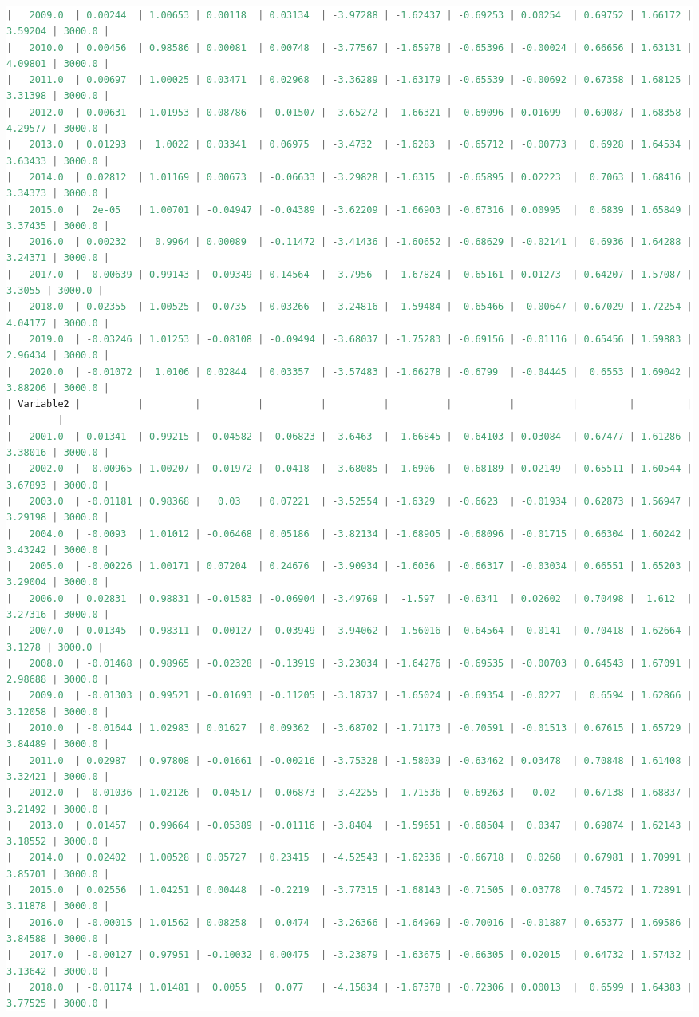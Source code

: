 ```python
|   2009.0  | 0.00244  | 1.00653 | 0.00118  | 0.03134  | -3.97288 | -1.62437 | -0.69253 | 0.00254  | 0.69752 | 1.66172 | 3.59204 | 3000.0 |
|   2010.0  | 0.00456  | 0.98586 | 0.00081  | 0.00748  | -3.77567 | -1.65978 | -0.65396 | -0.00024 | 0.66656 | 1.63131 | 4.09801 | 3000.0 |
|   2011.0  | 0.00697  | 1.00025 | 0.03471  | 0.02968  | -3.36289 | -1.63179 | -0.65539 | -0.00692 | 0.67358 | 1.68125 | 3.31398 | 3000.0 |
|   2012.0  | 0.00631  | 1.01953 | 0.08786  | -0.01507 | -3.65272 | -1.66321 | -0.69096 | 0.01699  | 0.69087 | 1.68358 | 4.29577 | 3000.0 |
|   2013.0  | 0.01293  |  1.0022 | 0.03341  | 0.06975  | -3.4732  | -1.6283  | -0.65712 | -0.00773 |  0.6928 | 1.64534 | 3.63433 | 3000.0 |
|   2014.0  | 0.02812  | 1.01169 | 0.00673  | -0.06633 | -3.29828 | -1.6315  | -0.65895 | 0.02223  |  0.7063 | 1.68416 | 3.34373 | 3000.0 |
|   2015.0  |  2e-05   | 1.00701 | -0.04947 | -0.04389 | -3.62209 | -1.66903 | -0.67316 | 0.00995  |  0.6839 | 1.65849 | 3.37435 | 3000.0 |
|   2016.0  | 0.00232  |  0.9964 | 0.00089  | -0.11472 | -3.41436 | -1.60652 | -0.68629 | -0.02141 |  0.6936 | 1.64288 | 3.24371 | 3000.0 |
|   2017.0  | -0.00639 | 0.99143 | -0.09349 | 0.14564  | -3.7956  | -1.67824 | -0.65161 | 0.01273  | 0.64207 | 1.57087 |  3.3055 | 3000.0 |
|   2018.0  | 0.02355  | 1.00525 |  0.0735  | 0.03266  | -3.24816 | -1.59484 | -0.65466 | -0.00647 | 0.67029 | 1.72254 | 4.04177 | 3000.0 |
|   2019.0  | -0.03246 | 1.01253 | -0.08108 | -0.09494 | -3.68037 | -1.75283 | -0.69156 | -0.01116 | 0.65456 | 1.59883 | 2.96434 | 3000.0 |
|   2020.0  | -0.01072 |  1.0106 | 0.02844  | 0.03357  | -3.57483 | -1.66278 | -0.6799  | -0.04445 |  0.6553 | 1.69042 | 3.88206 | 3000.0 |
| Variable2 |          |         |          |          |          |          |          |          |         |         |         |        |
|   2001.0  | 0.01341  | 0.99215 | -0.04582 | -0.06823 | -3.6463  | -1.66845 | -0.64103 | 0.03084  | 0.67477 | 1.61286 | 3.38016 | 3000.0 |
|   2002.0  | -0.00965 | 1.00207 | -0.01972 | -0.0418  | -3.68085 | -1.6906  | -0.68189 | 0.02149  | 0.65511 | 1.60544 | 3.67893 | 3000.0 |
|   2003.0  | -0.01181 | 0.98368 |   0.03   | 0.07221  | -3.52554 | -1.6329  | -0.6623  | -0.01934 | 0.62873 | 1.56947 | 3.29198 | 3000.0 |
|   2004.0  | -0.0093  | 1.01012 | -0.06468 | 0.05186  | -3.82134 | -1.68905 | -0.68096 | -0.01715 | 0.66304 | 1.60242 | 3.43242 | 3000.0 |
|   2005.0  | -0.00226 | 1.00171 | 0.07204  | 0.24676  | -3.90934 | -1.6036  | -0.66317 | -0.03034 | 0.66551 | 1.65203 | 3.29004 | 3000.0 |
|   2006.0  | 0.02831  | 0.98831 | -0.01583 | -0.06904 | -3.49769 |  -1.597  | -0.6341  | 0.02602  | 0.70498 |  1.612  | 3.27316 | 3000.0 |
|   2007.0  | 0.01345  | 0.98311 | -0.00127 | -0.03949 | -3.94062 | -1.56016 | -0.64564 |  0.0141  | 0.70418 | 1.62664 |  3.1278 | 3000.0 |
|   2008.0  | -0.01468 | 0.98965 | -0.02328 | -0.13919 | -3.23034 | -1.64276 | -0.69535 | -0.00703 | 0.64543 | 1.67091 | 2.98688 | 3000.0 |
|   2009.0  | -0.01303 | 0.99521 | -0.01693 | -0.11205 | -3.18737 | -1.65024 | -0.69354 | -0.0227  |  0.6594 | 1.62866 | 3.12058 | 3000.0 |
|   2010.0  | -0.01644 | 1.02983 | 0.01627  | 0.09362  | -3.68702 | -1.71173 | -0.70591 | -0.01513 | 0.67615 | 1.65729 | 3.84489 | 3000.0 |
|   2011.0  | 0.02987  | 0.97808 | -0.01661 | -0.00216 | -3.75328 | -1.58039 | -0.63462 | 0.03478  | 0.70848 | 1.61408 | 3.32421 | 3000.0 |
|   2012.0  | -0.01036 | 1.02126 | -0.04517 | -0.06873 | -3.42255 | -1.71536 | -0.69263 |  -0.02   | 0.67138 | 1.68837 | 3.21492 | 3000.0 |
|   2013.0  | 0.01457  | 0.99664 | -0.05389 | -0.01116 | -3.8404  | -1.59651 | -0.68504 |  0.0347  | 0.69874 | 1.62143 | 3.18552 | 3000.0 |
|   2014.0  | 0.02402  | 1.00528 | 0.05727  | 0.23415  | -4.52543 | -1.62336 | -0.66718 |  0.0268  | 0.67981 | 1.70991 | 3.85701 | 3000.0 |
|   2015.0  | 0.02556  | 1.04251 | 0.00448  | -0.2219  | -3.77315 | -1.68143 | -0.71505 | 0.03778  | 0.74572 | 1.72891 | 3.11878 | 3000.0 |
|   2016.0  | -0.00015 | 1.01562 | 0.08258  |  0.0474  | -3.26366 | -1.64969 | -0.70016 | -0.01887 | 0.65377 | 1.69586 | 3.84588 | 3000.0 |
|   2017.0  | -0.00127 | 0.97951 | -0.10032 | 0.00475  | -3.23879 | -1.63675 | -0.66305 | 0.02015  | 0.64732 | 1.57432 | 3.13642 | 3000.0 |
|   2018.0  | -0.01174 | 1.01481 |  0.0055  |  0.077   | -4.15834 | -1.67378 | -0.72306 | 0.00013  |  0.6599 | 1.64383 | 3.77525 | 3000.0 |
```